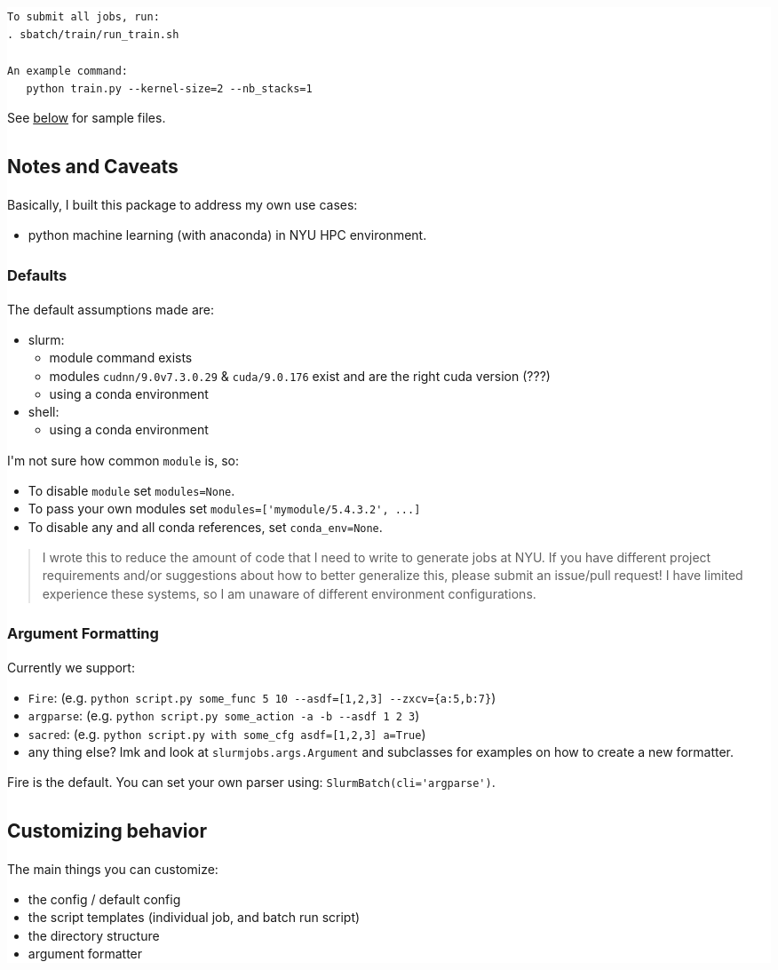 ```
To submit all jobs, run:
. sbatch/train/run_train.sh

An example command:
   python train.py --kernel-size=2 --nb_stacks=1
```

See [below](#sample) for sample files.

## Notes and Caveats
Basically, I built this package to address my own use cases:
  - python machine learning (with anaconda) in NYU HPC environment.

### Defaults

The default assumptions made are:
  - slurm:
      - module command exists
      - modules `cudnn/9.0v7.3.0.29` & `cuda/9.0.176` exist and are the right cuda version (???)
	  - using a conda environment
  - shell:
    - using a conda environment

I'm not sure how common `module` is, so:
 - To disable `module` set `modules=None`.
 - To pass your own modules set `modules=['mymodule/5.4.3.2', ...]`
 - To disable any and all conda references, set `conda_env=None`.

> I wrote this to reduce the amount of code that I need to write to generate jobs at NYU. If you have different project requirements and/or suggestions about how to better generalize this, please submit an issue/pull request! I have limited experience these systems, so I am unaware of different environment configurations.

### Argument Formatting

Currently we support:
 - `Fire`: (e.g. `python script.py some_func 5 10 --asdf=[1,2,3] --zxcv={a:5,b:7}`)
 - `argparse`: (e.g. `python script.py some_action -a -b --asdf 1 2 3`)
 - `sacred`: (e.g. `python script.py with some_cfg asdf=[1,2,3] a=True`)
 - any thing else? lmk and look at `slurmjobs.args.Argument` and subclasses for examples on how to create a new formatter.

Fire is the default. You can set your own parser using:
`SlurmBatch(cli='argparse')`.

## Customizing behavior

The main things you can customize:
 - the config / default config
 - the script templates (individual job, and batch run script)
 - the directory structure
 - argument formatter
